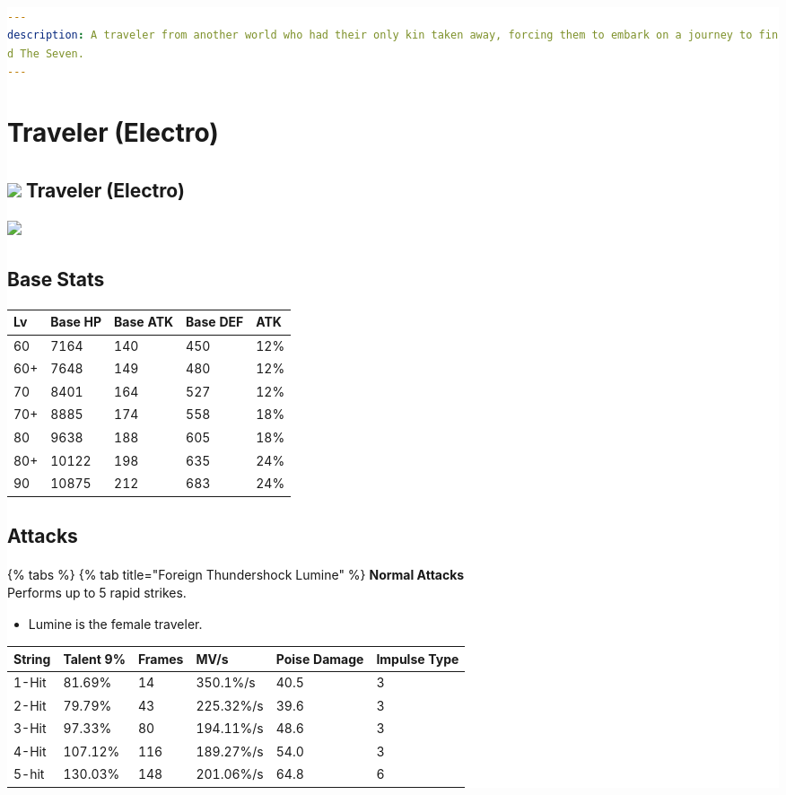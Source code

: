 ```yaml
---
description: A traveler from another world who had their only kin taken away, forcing them to embark on a journey to find The Seven.
---
```


# Traveler (Electro)

## ![](/assets/element_electro.png) Traveler \(Electro\)

![](/assets/electro-traveler.png)

## Base Stats

| Lv | Base HP | Base ATK | Base DEF | ATK |
| :--- | :--- | :--- | :--- | :--- |
| 60 | 7164 | 140 | 450 | 12% | 
| 60+ | 7648 | 149 | 480 | 12% |
| 70 | 8401 | 164 | 527 | 12% |
| 70+ | 8885 | 174 | 558 | 18% |
| 80 | 9638 | 188 | 605 | 18% |
| 80+ | 10122 | 198 | 635 | 24% |
| 90 | 10875 | 212 | 683 | 24% |

## Attacks

{% tabs %}
{% tab title="Foreign Thundershock Lumine" %}
**Normal Attacks**  
Performs up to 5 rapid strikes.

* Lumine is the female traveler.

| String | Talent 9% | Frames | MV/s | Poise Damage | Impulse Type |
| :--- | :--- | :--- | :--- | :--- | :--- |
| 1-Hit | 81.69% | 14 | 350.1%/s | 40.5 | 3 |
| 2-Hit | 79.79% | 43 | 225.32%/s | 39.6 | 3 |
| 3-Hit | 97.33% | 80 | 194.11%/s | 48.6 | 3 |
| 4-Hit | 107.12% | 116 | 189.27%/s | 54.0 | 3 |
| 5-hit | 130.03% | 148 | 201.06%/s | 64.8 | 6 |
